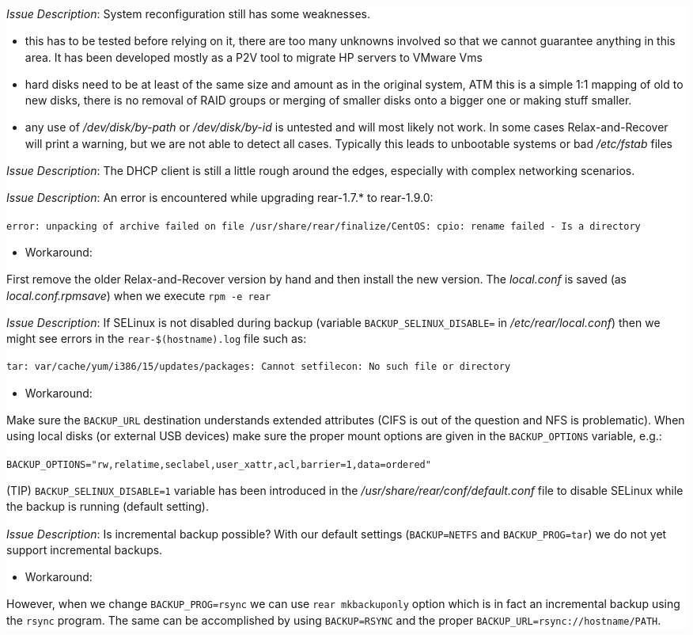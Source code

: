 *Issue Description*: System reconfiguration still has some weaknesses.

* this has to be tested before relying on it, there are too many unknowns
involved so that we cannot guarantee anything in this area. It has been
developed mostly as a P2V tool to migrate HP servers to VMware Vms

* hard disks need to be at least of the same size and amount as in the
original system, ATM this is a simple 1:1 mapping of old to new disks,
there is no removal of RAID groups or merging of smaller disks onto a
bigger one or making stuff smaller.

* any use of _/dev/disk/by-path_ or _/dev/disk/by-id_ is untested and will
most likely not work. In some cases Relax-and-Recover will print a warning,
but we are not able to detect all cases. Typically this leads to unbootable
systems or bad _/etc/fstab_ files

*Issue Description*: The DHCP client is still a little rough around the edges,
especially with complex networking scenarios.

*Issue Description*: An error is encountered while upgrading rear-1.7.* to
rear-1.9.0:

    error: unpacking of archive failed on file /usr/share/rear/finalize/CentOS: cpio: rename failed - Is a directory


* Workaround:

First remove the older Relax-and-Recover version by hand and then install
the new version. The _local.conf_ is saved (as _local.conf.rpmsave_) when
we execute `rpm -e rear`


*Issue Description*: If SELinux is not disabled during backup (variable
`BACKUP_SELINUX_DISABLE=` in _/etc/rear/local.conf_) then we might see
errors in the `rear-$(hostname).log` file such as:

    tar: var/cache/yum/i386/15/updates/packages: Cannot setfilecon: No such file or directory

* Workaround:

Make sure the `BACKUP_URL` destination understands extended attributes
(CIFS is out of the question and NFS is problematic). When using local
disks (or external USB devices) make sure the proper mount options are
given in the `BACKUP_OPTIONS` variable, e.g.:


    BACKUP_OPTIONS="rw,relatime,seclabel,user_xattr,acl,barrier=1,data=ordered"


(TIP) `BACKUP_SELINUX_DISABLE=1` variable has been introduced in the
_/usr/share/rear/conf/default.conf_ file to disable SELinux
while the backup is running (default setting).

*Issue Description*: Is incremental backup possible? With our default
settings (`BACKUP=NETFS` and `BACKUP_PROG=tar`) we do not yet support
incremental backups.

* Workaround:

However, when we change `BACKUP_PROG=rsync` we can use `rear mkbackuponly`
option which is in fact an incremental backup using the `rsync` program.
The same can be accomplished by using `BACKUP=RSYNC` and the proper
`BACKUP_URL=rsync://hostname/PATH`.
